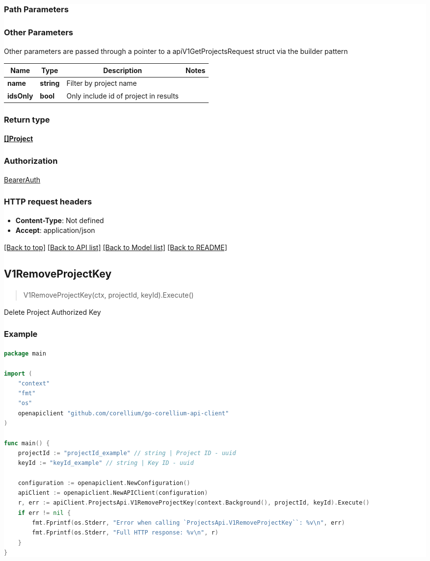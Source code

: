 ### Path Parameters



### Other Parameters

Other parameters are passed through a pointer to a apiV1GetProjectsRequest struct via the builder pattern


Name | Type | Description  | Notes
------------- | ------------- | ------------- | -------------
 **name** | **string** | Filter by project name | 
 **idsOnly** | **bool** | Only include id of project in results | 

### Return type

[**[]Project**](Project.md)

### Authorization

[BearerAuth](../README.md#BearerAuth)

### HTTP request headers

- **Content-Type**: Not defined
- **Accept**: application/json

[[Back to top]](#) [[Back to API list]](../README.md#documentation-for-api-endpoints)
[[Back to Model list]](../README.md#documentation-for-models)
[[Back to README]](../README.md)


## V1RemoveProjectKey

> V1RemoveProjectKey(ctx, projectId, keyId).Execute()

Delete Project Authorized Key

### Example

```go
package main

import (
    "context"
    "fmt"
    "os"
    openapiclient "github.com/corellium/go-corellium-api-client"
)

func main() {
    projectId := "projectId_example" // string | Project ID - uuid
    keyId := "keyId_example" // string | Key ID - uuid

    configuration := openapiclient.NewConfiguration()
    apiClient := openapiclient.NewAPIClient(configuration)
    r, err := apiClient.ProjectsApi.V1RemoveProjectKey(context.Background(), projectId, keyId).Execute()
    if err != nil {
        fmt.Fprintf(os.Stderr, "Error when calling `ProjectsApi.V1RemoveProjectKey``: %v\n", err)
        fmt.Fprintf(os.Stderr, "Full HTTP response: %v\n", r)
    }
}
```
